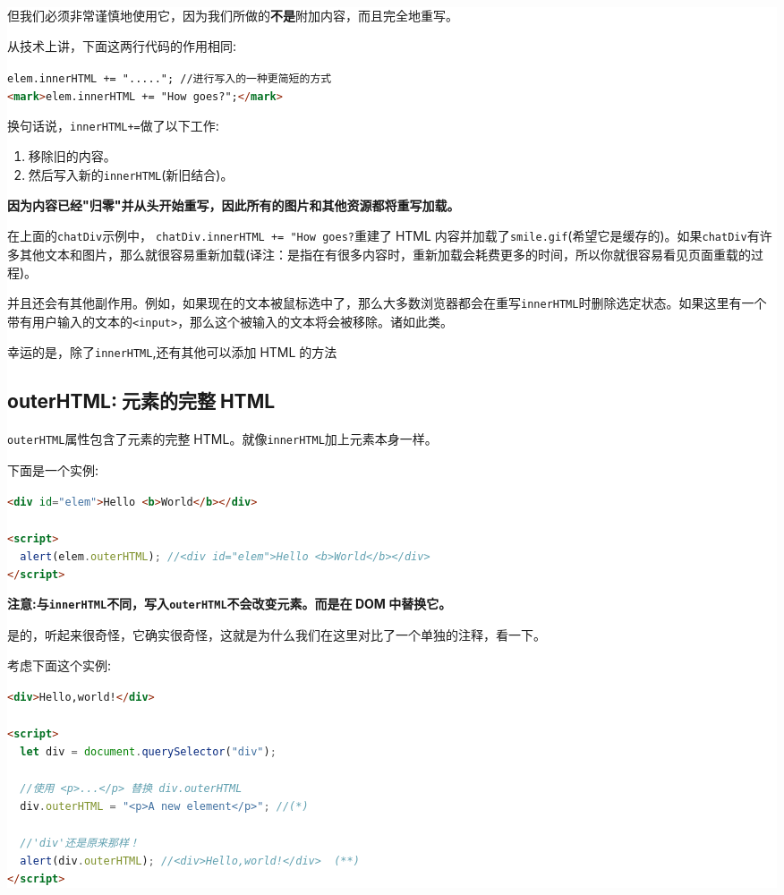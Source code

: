但我们必须非常谨慎地使用它，因为我们所做的**不是**附加内容，而且完全地重写。

从技术上讲，下面这两行代码的作用相同:

```html
elem.innerHTML += "....."; //进行写入的一种更简短的方式
<mark>elem.innerHTML += "How goes?";</mark>
```

换句话说，`innerHTML+=`做了以下工作:

1. 移除旧的内容。
2. 然后写入新的`innerHTML`(新旧结合)。

**因为内容已经"归零"并从头开始重写，因此所有的图片和其他资源都将重写加载。**

在上面的`chatDiv`示例中，
`chatDiv.innerHTML += "How goes?`重建了 HTML 内容并加载了`smile.gif`(希望它是缓存的)。如果`chatDiv`有许多其他文本和图片，那么就很容易重新加载(译注：是指在有很多内容时，重新加载会耗费更多的时间，所以你就很容易看见页面重载的过程)。

并且还会有其他副作用。例如，如果现在的文本被鼠标选中了，那么大多数浏览器都会在重写`innerHTML`时删除选定状态。如果这里有一个带有用户输入的文本的`<input>`，那么这个被输入的文本将会被移除。诸如此类。

幸运的是，除了`innerHTML`,还有其他可以添加 HTML 的方法

## outerHTML: 元素的完整 HTML

`outerHTML`属性包含了元素的完整 HTML。就像`innerHTML`加上元素本身一样。

下面是一个实例:

```html
<div id="elem">Hello <b>World</b></div>

<script>
  alert(elem.outerHTML); //<div id="elem">Hello <b>World</b></div>
</script>
```

**注意:与`innerHTML`不同，写入`outerHTML`不会改变元素。而是在 DOM 中替换它。**

是的，听起来很奇怪，它确实很奇怪，这就是为什么我们在这里对比了一个单独的注释，看一下。

考虑下面这个实例:

```html
<div>Hello,world!</div>

<script>
  let div = document.querySelector("div");

  //使用 <p>...</p> 替换 div.outerHTML
  div.outerHTML = "<p>A new element</p>"; //(*)

  //'div'还是原来那样！
  alert(div.outerHTML); //<div>Hello,world!</div>  (**)
</script>
```
